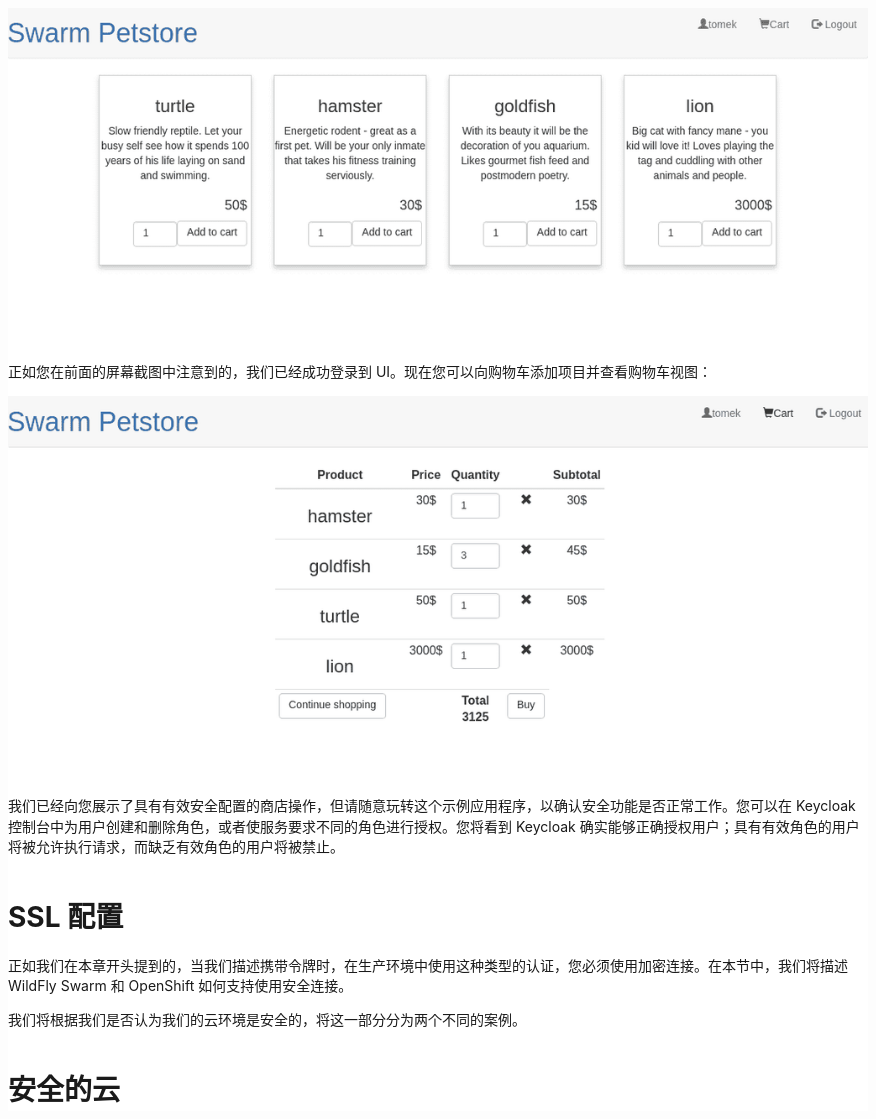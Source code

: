![图片](img/2ff6da6f-2519-4a22-a3f7-fad96f83d811.png)

正如您在前面的屏幕截图中注意到的，我们已经成功登录到 UI。现在您可以向购物车添加项目并查看购物车视图：

![图片](img/f9195f0f-b709-48d4-a731-b672332b7ed1.png)

我们已经向您展示了具有有效安全配置的商店操作，但请随意玩转这个示例应用程序，以确认安全功能是否正常工作。您可以在 Keycloak 控制台中为用户创建和删除角色，或者使服务要求不同的角色进行授权。您将看到 Keycloak 确实能够正确授权用户；具有有效角色的用户将被允许执行请求，而缺乏有效角色的用户将被禁止。

# SSL 配置

正如我们在本章开头提到的，当我们描述携带令牌时，在生产环境中使用这种类型的认证，您必须使用加密连接。在本节中，我们将描述 WildFly Swarm 和 OpenShift 如何支持使用安全连接。

我们将根据我们是否认为我们的云环境是安全的，将这一部分分为两个不同的案例。

# 安全的云
